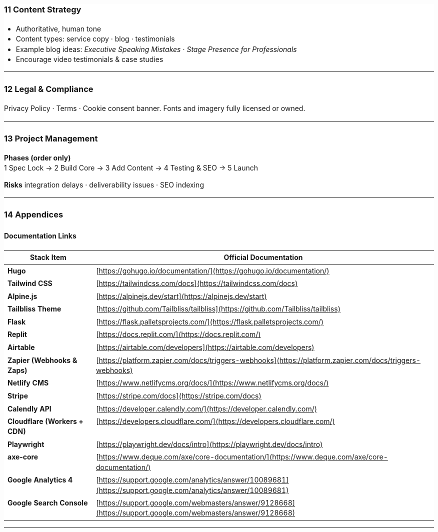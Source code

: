 
### **11  Content Strategy**

* Authoritative, human tone  
* Content types: service copy · blog · testimonials  
* Example blog ideas: *Executive Speaking Mistakes* · *Stage Presence for Professionals*  
* Encourage video testimonials & case studies

---

### **12  Legal & Compliance**

Privacy Policy · Terms · Cookie consent banner. Fonts and imagery fully licensed or owned.

---

### **13  Project Management**

**Phases (order only)**  
1 Spec Lock → 2 Build Core → 3 Add Content → 4 Testing & SEO → 5 Launch

**Risks** integration delays · deliverability issues · SEO indexing

---

### **14  Appendices**

#### **Documentation Links**

| Stack Item | Official Documentation |
| ----- | ----- |
| **Hugo** | [https://gohugo.io/documentation/](https://gohugo.io/documentation/) |
| **Tailwind CSS** | [https://tailwindcss.com/docs](https://tailwindcss.com/docs) |
| **Alpine.js** | [https://alpinejs.dev/start](https://alpinejs.dev/start) |
| **Tailbliss Theme** | [https://github.com/Tailbliss/tailbliss](https://github.com/Tailbliss/tailbliss) |
| **Flask** | [https://flask.palletsprojects.com/](https://flask.palletsprojects.com/) |
| **Replit** | [https://docs.replit.com/](https://docs.replit.com/) |
| **Airtable** | [https://airtable.com/developers](https://airtable.com/developers) |
| **Zapier (Webhooks & Zaps)** | [https://platform.zapier.com/docs/triggers-webhooks](https://platform.zapier.com/docs/triggers-webhooks) |
| **Netlify CMS** | [https://www.netlifycms.org/docs/](https://www.netlifycms.org/docs/) |
| **Stripe** | [https://stripe.com/docs](https://stripe.com/docs) |
| **Calendly API** | [https://developer.calendly.com/](https://developer.calendly.com/) |
| **Cloudflare (Workers \+ CDN)** | [https://developers.cloudflare.com/](https://developers.cloudflare.com/) |
| **Playwright** | [https://playwright.dev/docs/intro](https://playwright.dev/docs/intro) |
| **axe‑core** | [https://www.deque.com/axe/core-documentation/](https://www.deque.com/axe/core-documentation/) |
| **Google Analytics 4** | [https://support.google.com/analytics/answer/10089681](https://support.google.com/analytics/answer/10089681) |
| **Google Search Console** | [https://support.google.com/webmasters/answer/9128668](https://support.google.com/webmasters/answer/9128668) |

---